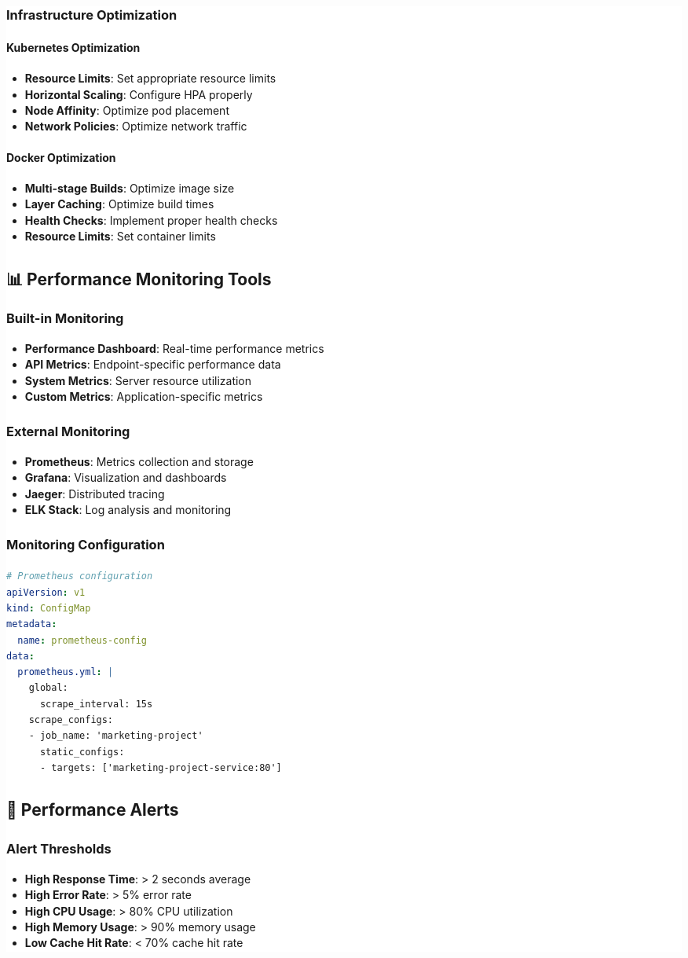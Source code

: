 ### **Infrastructure Optimization**

#### Kubernetes Optimization
- **Resource Limits**: Set appropriate resource limits
- **Horizontal Scaling**: Configure HPA properly
- **Node Affinity**: Optimize pod placement
- **Network Policies**: Optimize network traffic

#### Docker Optimization
- **Multi-stage Builds**: Optimize image size
- **Layer Caching**: Optimize build times
- **Health Checks**: Implement proper health checks
- **Resource Limits**: Set container limits

## 📊 Performance Monitoring Tools

### **Built-in Monitoring**
- **Performance Dashboard**: Real-time performance metrics
- **API Metrics**: Endpoint-specific performance data
- **System Metrics**: Server resource utilization
- **Custom Metrics**: Application-specific metrics

### **External Monitoring**
- **Prometheus**: Metrics collection and storage
- **Grafana**: Visualization and dashboards
- **Jaeger**: Distributed tracing
- **ELK Stack**: Log analysis and monitoring

### **Monitoring Configuration**
```yaml
# Prometheus configuration
apiVersion: v1
kind: ConfigMap
metadata:
  name: prometheus-config
data:
  prometheus.yml: |
    global:
      scrape_interval: 15s
    scrape_configs:
    - job_name: 'marketing-project'
      static_configs:
      - targets: ['marketing-project-service:80']
```

## 🚨 Performance Alerts

### **Alert Thresholds**
- **High Response Time**: > 2 seconds average
- **High Error Rate**: > 5% error rate
- **High CPU Usage**: > 80% CPU utilization
- **High Memory Usage**: > 90% memory usage
- **Low Cache Hit Rate**: < 70% cache hit rate

